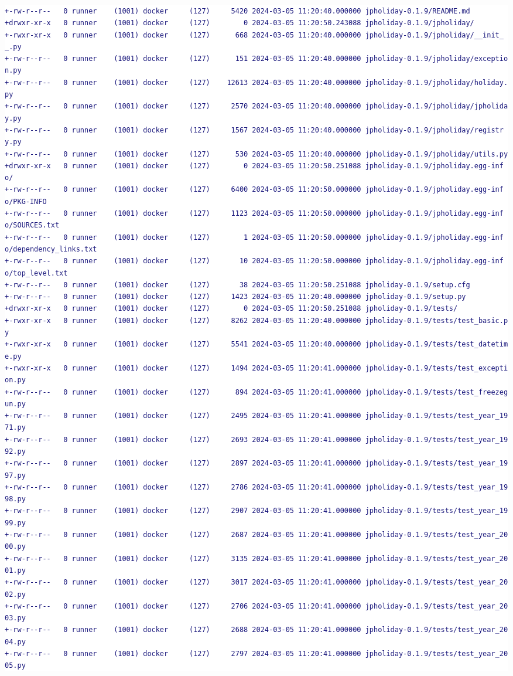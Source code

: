 ```diff
+-rw-r--r--   0 runner    (1001) docker     (127)     5420 2024-03-05 11:20:40.000000 jpholiday-0.1.9/README.md
+drwxr-xr-x   0 runner    (1001) docker     (127)        0 2024-03-05 11:20:50.243088 jpholiday-0.1.9/jpholiday/
+-rwxr-xr-x   0 runner    (1001) docker     (127)      668 2024-03-05 11:20:40.000000 jpholiday-0.1.9/jpholiday/__init__.py
+-rw-r--r--   0 runner    (1001) docker     (127)      151 2024-03-05 11:20:40.000000 jpholiday-0.1.9/jpholiday/exception.py
+-rw-r--r--   0 runner    (1001) docker     (127)    12613 2024-03-05 11:20:40.000000 jpholiday-0.1.9/jpholiday/holiday.py
+-rw-r--r--   0 runner    (1001) docker     (127)     2570 2024-03-05 11:20:40.000000 jpholiday-0.1.9/jpholiday/jpholiday.py
+-rw-r--r--   0 runner    (1001) docker     (127)     1567 2024-03-05 11:20:40.000000 jpholiday-0.1.9/jpholiday/registry.py
+-rw-r--r--   0 runner    (1001) docker     (127)      530 2024-03-05 11:20:40.000000 jpholiday-0.1.9/jpholiday/utils.py
+drwxr-xr-x   0 runner    (1001) docker     (127)        0 2024-03-05 11:20:50.251088 jpholiday-0.1.9/jpholiday.egg-info/
+-rw-r--r--   0 runner    (1001) docker     (127)     6400 2024-03-05 11:20:50.000000 jpholiday-0.1.9/jpholiday.egg-info/PKG-INFO
+-rw-r--r--   0 runner    (1001) docker     (127)     1123 2024-03-05 11:20:50.000000 jpholiday-0.1.9/jpholiday.egg-info/SOURCES.txt
+-rw-r--r--   0 runner    (1001) docker     (127)        1 2024-03-05 11:20:50.000000 jpholiday-0.1.9/jpholiday.egg-info/dependency_links.txt
+-rw-r--r--   0 runner    (1001) docker     (127)       10 2024-03-05 11:20:50.000000 jpholiday-0.1.9/jpholiday.egg-info/top_level.txt
+-rw-r--r--   0 runner    (1001) docker     (127)       38 2024-03-05 11:20:50.251088 jpholiday-0.1.9/setup.cfg
+-rw-r--r--   0 runner    (1001) docker     (127)     1423 2024-03-05 11:20:40.000000 jpholiday-0.1.9/setup.py
+drwxr-xr-x   0 runner    (1001) docker     (127)        0 2024-03-05 11:20:50.251088 jpholiday-0.1.9/tests/
+-rwxr-xr-x   0 runner    (1001) docker     (127)     8262 2024-03-05 11:20:40.000000 jpholiday-0.1.9/tests/test_basic.py
+-rwxr-xr-x   0 runner    (1001) docker     (127)     5541 2024-03-05 11:20:40.000000 jpholiday-0.1.9/tests/test_datetime.py
+-rwxr-xr-x   0 runner    (1001) docker     (127)     1494 2024-03-05 11:20:41.000000 jpholiday-0.1.9/tests/test_exception.py
+-rw-r--r--   0 runner    (1001) docker     (127)      894 2024-03-05 11:20:41.000000 jpholiday-0.1.9/tests/test_freezegun.py
+-rw-r--r--   0 runner    (1001) docker     (127)     2495 2024-03-05 11:20:41.000000 jpholiday-0.1.9/tests/test_year_1971.py
+-rw-r--r--   0 runner    (1001) docker     (127)     2693 2024-03-05 11:20:41.000000 jpholiday-0.1.9/tests/test_year_1992.py
+-rw-r--r--   0 runner    (1001) docker     (127)     2897 2024-03-05 11:20:41.000000 jpholiday-0.1.9/tests/test_year_1997.py
+-rw-r--r--   0 runner    (1001) docker     (127)     2786 2024-03-05 11:20:41.000000 jpholiday-0.1.9/tests/test_year_1998.py
+-rw-r--r--   0 runner    (1001) docker     (127)     2907 2024-03-05 11:20:41.000000 jpholiday-0.1.9/tests/test_year_1999.py
+-rw-r--r--   0 runner    (1001) docker     (127)     2687 2024-03-05 11:20:41.000000 jpholiday-0.1.9/tests/test_year_2000.py
+-rw-r--r--   0 runner    (1001) docker     (127)     3135 2024-03-05 11:20:41.000000 jpholiday-0.1.9/tests/test_year_2001.py
+-rw-r--r--   0 runner    (1001) docker     (127)     3017 2024-03-05 11:20:41.000000 jpholiday-0.1.9/tests/test_year_2002.py
+-rw-r--r--   0 runner    (1001) docker     (127)     2706 2024-03-05 11:20:41.000000 jpholiday-0.1.9/tests/test_year_2003.py
+-rw-r--r--   0 runner    (1001) docker     (127)     2688 2024-03-05 11:20:41.000000 jpholiday-0.1.9/tests/test_year_2004.py
+-rw-r--r--   0 runner    (1001) docker     (127)     2797 2024-03-05 11:20:41.000000 jpholiday-0.1.9/tests/test_year_2005.py
```